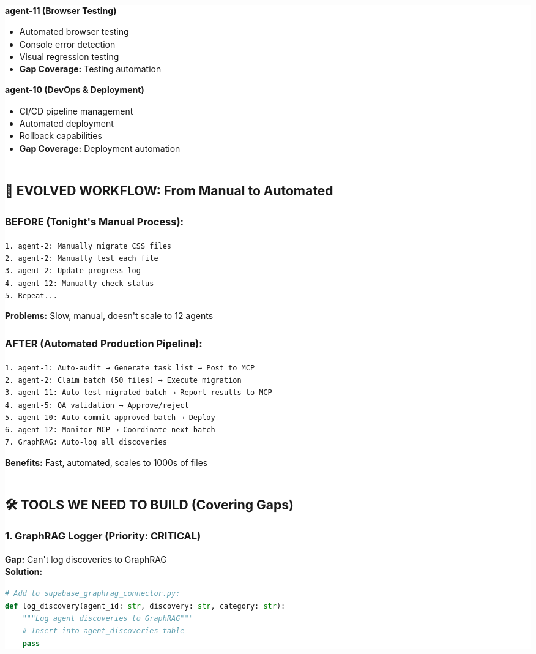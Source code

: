 **agent-11 (Browser Testing)**
- Automated browser testing
- Console error detection
- Visual regression testing
- **Gap Coverage:** Testing automation

**agent-10 (DevOps & Deployment)**
- CI/CD pipeline management
- Automated deployment
- Rollback capabilities
- **Gap Coverage:** Deployment automation

---

## 🔄 EVOLVED WORKFLOW: From Manual to Automated

### BEFORE (Tonight's Manual Process):
```
1. agent-2: Manually migrate CSS files
2. agent-2: Manually test each file
3. agent-2: Update progress log
4. agent-12: Manually check status
5. Repeat...
```
**Problems:** Slow, manual, doesn't scale to 12 agents

### AFTER (Automated Production Pipeline):
```
1. agent-1: Auto-audit → Generate task list → Post to MCP
2. agent-2: Claim batch (50 files) → Execute migration
3. agent-11: Auto-test migrated batch → Report results to MCP
4. agent-5: QA validation → Approve/reject
5. agent-10: Auto-commit approved batch → Deploy
6. agent-12: Monitor MCP → Coordinate next batch
7. GraphRAG: Auto-log all discoveries
```
**Benefits:** Fast, automated, scales to 1000s of files

---

## 🛠️ TOOLS WE NEED TO BUILD (Covering Gaps)

### 1. **GraphRAG Logger** (Priority: CRITICAL)
**Gap:** Can't log discoveries to GraphRAG  
**Solution:**
```python
# Add to supabase_graphrag_connector.py:
def log_discovery(agent_id: str, discovery: str, category: str):
    """Log agent discoveries to GraphRAG"""
    # Insert into agent_discoveries table
    pass
```
